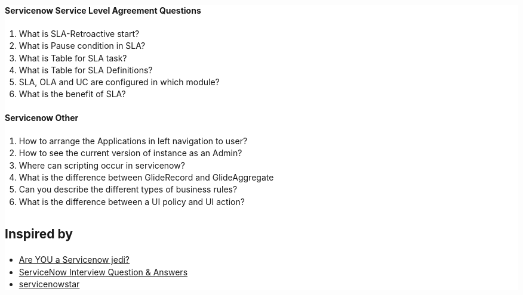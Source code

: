#### Servicenow Service Level Agreement Questions

1.  What is SLA-Retroactive start?
2.  What is Pause condition in SLA?
3.  What is Table for SLA task?
4.  What is Table for SLA Definitions?
5.  SLA, OLA and UC are configured in which module?
6.  What is the benefit of SLA?

#### Servicenow Other

1.  How to arrange the Applications in left navigation to user?
2.  How to see the current version of instance as an Admin?
3.  Where can scripting occur in servicenow?
4.  What is the difference between GlideRecord and GlideAggregate
5.  Can you describe the different types of business rules?
6.  What is the difference between a UI policy and UI action?

## Inspired by

-   [Are YOU a Servicenow
    jedi?](https://www.servicenowguru.com/showcase/service-now-jedi/)
-   [ServiceNow Interview Question &
    Answers](https://tekslate.com/servicenow-interview-questions-and-answers)
-   [servicenowstar](https://servicenowstar.wordpress.com/2016/03/13/servicenow-intertview-question-anwers/)
